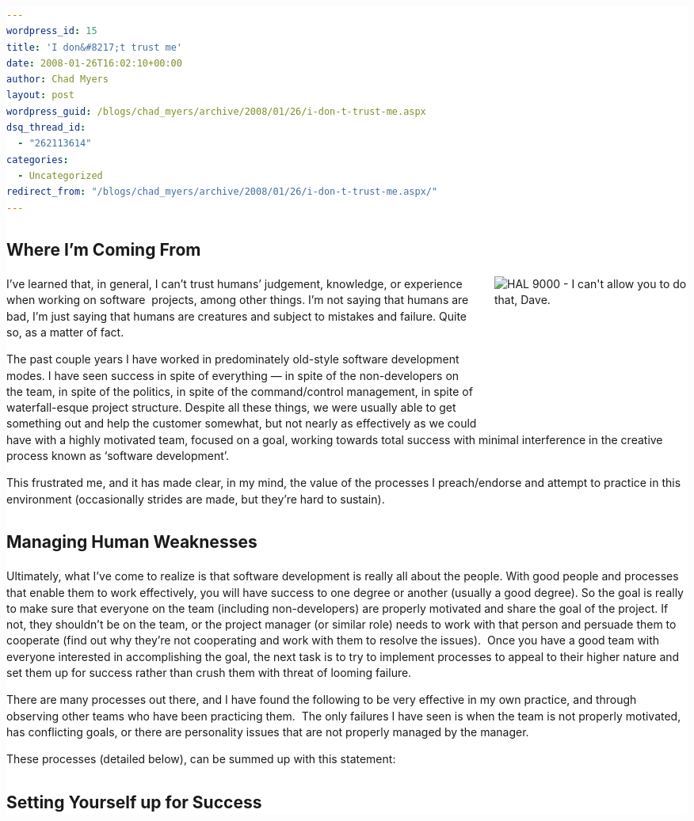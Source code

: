 ```yaml
---
wordpress_id: 15
title: 'I don&#8217;t trust me'
date: 2008-01-26T16:02:10+00:00
author: Chad Myers
layout: post
wordpress_guid: /blogs/chad_myers/archive/2008/01/26/i-don-t-trust-me.aspx
dsq_thread_id:
  - "262113614"
categories:
  - Uncategorized
redirect_from: "/blogs/chad_myers/archive/2008/01/26/i-don-t-trust-me.aspx/"
---
```

## Where I&#8217;m Coming From

[<img style="border-top-width: 0px;border-left-width: 0px;border-bottom-width: 0px;margin: 0px 0px 0px 20px;border-right-width: 0px" height="184" alt="HAL 9000 - I can't allow you to do that, Dave." src="http://lostechies.com/content/chadmyers/uploads/2011/03Idonttrustme_9B01/hal9000_thumb.jpg" width="244" align="right" border="0" />](http://lostechies.com/content/chadmyers/uploads/2011/03Idonttrustme_9B01/hal9000_2.jpg)I&#8217;ve learned that, in general, I can&#8217;t trust humans&#8217; judgement, knowledge, or experience when working on software&nbsp; projects, among other things. I&#8217;m not saying that humans are bad, I&#8217;m just saying that humans are creatures and subject to mistakes and failure. Quite so, as a matter of fact.

The past couple years I have worked in predominately old-style software development modes. I have seen success in spite of everything &#8212; in spite of the non-developers on the team, in spite of the politics, in spite of the command/control management, in spite of waterfall-esque project structure. Despite all these things, we were usually able to get something out and help the customer somewhat, but not nearly as effectively as we could have with a highly motivated team, focused on a goal, working towards total success with minimal interference in the creative process known as &#8216;software development&#8217;.

This frustrated me, and it has made clear, in my mind, the value of the processes I preach/endorse and attempt to practice in this environment (occasionally strides are made, but they&#8217;re hard to sustain).

## Managing Human Weaknesses

Ultimately, what I&#8217;ve come to realize is that software development is really all about the people. With good people and processes that enable them to work effectively, you will have success to one degree or another (usually a good degree). So the goal is really to make sure that everyone on the team (including non-developers) are properly motivated and share the goal of the project. If not, they shouldn&#8217;t be on the team, or the project manager (or similar role) needs to work with that person and persuade them to cooperate (find out why they&#8217;re not cooperating and work with them to resolve the issues).&nbsp; Once you have a good team with everyone interested in accomplishing the goal, the next task is to try to implement processes to appeal to their higher nature and set them up for success rather than crush them with threat of looming failure. 

There are many processes out there, and I have found the following to be very effective in my own practice, and through observing other teams who have been practicing them.&nbsp; The only failures I have seen is when the team is not properly motivated, has conflicting goals, or there are personality issues that are not properly managed by the manager.

These processes (detailed below), can be summed up with this statement:&nbsp; 

## Setting Yourself up for Success
